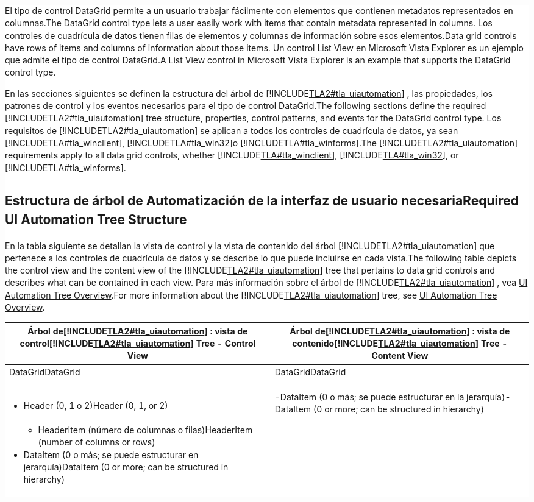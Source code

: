  <span data-ttu-id="55c63-108">El tipo de control DataGrid permite a un usuario trabajar fácilmente con elementos que contienen metadatos representados en columnas.</span><span class="sxs-lookup"><span data-stu-id="55c63-108">The DataGrid control type lets a user easily work with items that contain metadata represented in columns.</span></span> <span data-ttu-id="55c63-109">Los controles de cuadrícula de datos tienen filas de elementos y columnas de información sobre esos elementos.</span><span class="sxs-lookup"><span data-stu-id="55c63-109">Data grid controls have rows of items and columns of information about those items.</span></span> <span data-ttu-id="55c63-110">Un control List View en Microsoft Vista Explorer es un ejemplo que admite el tipo de control DataGrid.</span><span class="sxs-lookup"><span data-stu-id="55c63-110">A List View control in Microsoft Vista Explorer is an example that supports the DataGrid control type.</span></span>  
  
 <span data-ttu-id="55c63-111">En las secciones siguientes se definen la estructura del árbol de [!INCLUDE[TLA2#tla_uiautomation](../../../includes/tla2sharptla-uiautomation-md.md)] , las propiedades, los patrones de control y los eventos necesarios para el tipo de control DataGrid.</span><span class="sxs-lookup"><span data-stu-id="55c63-111">The following sections define the required [!INCLUDE[TLA2#tla_uiautomation](../../../includes/tla2sharptla-uiautomation-md.md)] tree structure, properties, control patterns, and events for the DataGrid control type.</span></span> <span data-ttu-id="55c63-112">Los requisitos de [!INCLUDE[TLA2#tla_uiautomation](../../../includes/tla2sharptla-uiautomation-md.md)] se aplican a todos los controles de cuadrícula de datos, ya sean [!INCLUDE[TLA#tla_winclient](../../../includes/tlasharptla-winclient-md.md)], [!INCLUDE[TLA#tla_win32](../../../includes/tlasharptla-win32-md.md)]o [!INCLUDE[TLA#tla_winforms](../../../includes/tlasharptla-winforms-md.md)].</span><span class="sxs-lookup"><span data-stu-id="55c63-112">The [!INCLUDE[TLA2#tla_uiautomation](../../../includes/tla2sharptla-uiautomation-md.md)] requirements apply to all data grid controls, whether [!INCLUDE[TLA#tla_winclient](../../../includes/tlasharptla-winclient-md.md)], [!INCLUDE[TLA#tla_win32](../../../includes/tlasharptla-win32-md.md)], or [!INCLUDE[TLA#tla_winforms](../../../includes/tlasharptla-winforms-md.md)].</span></span>  
  
## <a name="required-ui-automation-tree-structure"></a><span data-ttu-id="55c63-113">Estructura de árbol de Automatización de la interfaz de usuario necesaria</span><span class="sxs-lookup"><span data-stu-id="55c63-113">Required UI Automation Tree Structure</span></span>  
 <span data-ttu-id="55c63-114">En la tabla siguiente se detallan la vista de control y la vista de contenido del árbol [!INCLUDE[TLA2#tla_uiautomation](../../../includes/tla2sharptla-uiautomation-md.md)] que pertenece a los controles de cuadrícula de datos y se describe lo que puede incluirse en cada vista.</span><span class="sxs-lookup"><span data-stu-id="55c63-114">The following table depicts the control view and the content view of the [!INCLUDE[TLA2#tla_uiautomation](../../../includes/tla2sharptla-uiautomation-md.md)] tree that pertains to data grid controls and describes what can be contained in each view.</span></span> <span data-ttu-id="55c63-115">Para más información sobre el árbol de [!INCLUDE[TLA2#tla_uiautomation](../../../includes/tla2sharptla-uiautomation-md.md)] , vea [UI Automation Tree Overview](ui-automation-tree-overview.md).</span><span class="sxs-lookup"><span data-stu-id="55c63-115">For more information about the [!INCLUDE[TLA2#tla_uiautomation](../../../includes/tla2sharptla-uiautomation-md.md)] tree, see [UI Automation Tree Overview](ui-automation-tree-overview.md).</span></span>  
  
|<span data-ttu-id="55c63-116">Árbol de[!INCLUDE[TLA2#tla_uiautomation](../../../includes/tla2sharptla-uiautomation-md.md)] : vista de control</span><span class="sxs-lookup"><span data-stu-id="55c63-116">[!INCLUDE[TLA2#tla_uiautomation](../../../includes/tla2sharptla-uiautomation-md.md)] Tree - Control View</span></span>|<span data-ttu-id="55c63-117">Árbol de[!INCLUDE[TLA2#tla_uiautomation](../../../includes/tla2sharptla-uiautomation-md.md)] : vista de contenido</span><span class="sxs-lookup"><span data-stu-id="55c63-117">[!INCLUDE[TLA2#tla_uiautomation](../../../includes/tla2sharptla-uiautomation-md.md)] Tree - Content View</span></span>|  
|------------------------------------------------------------------------------------------------|------------------------------------------------------------------------------------------------|  
|<span data-ttu-id="55c63-118">DataGrid</span><span class="sxs-lookup"><span data-stu-id="55c63-118">DataGrid</span></span><br /><br /> <ul><li><span data-ttu-id="55c63-119">Header (0, 1 o 2)</span><span class="sxs-lookup"><span data-stu-id="55c63-119">Header (0, 1, or 2)</span></span><br /><br /> <ul><li><span data-ttu-id="55c63-120">HeaderItem (número de columnas o filas)</span><span class="sxs-lookup"><span data-stu-id="55c63-120">HeaderItem (number of columns or rows)</span></span></li></ul></li><li><span data-ttu-id="55c63-121">DataItem (0 o más; se puede estructurar en jerarquía)</span><span class="sxs-lookup"><span data-stu-id="55c63-121">DataItem (0 or more; can be structured in hierarchy)</span></span></li></ul>|<span data-ttu-id="55c63-122">DataGrid</span><span class="sxs-lookup"><span data-stu-id="55c63-122">DataGrid</span></span><br /><br /> <span data-ttu-id="55c63-123">-DataItem (0 o más; se puede estructurar en la jerarquía)</span><span class="sxs-lookup"><span data-stu-id="55c63-123">-   DataItem (0 or more; can be structured in hierarchy)</span></span>|  
  
<a name="Required_UI_Automation_Properties"></a>   